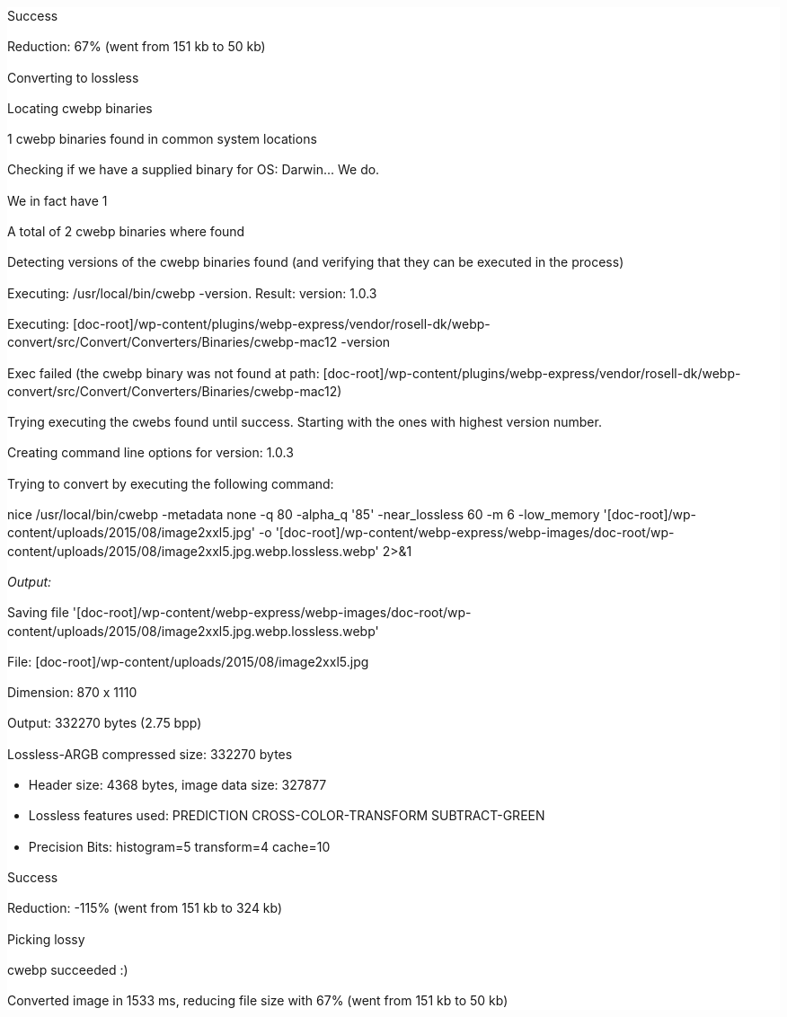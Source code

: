 Success

Reduction: 67% (went from 151 kb to 50 kb)


Converting to lossless

Locating cwebp binaries

1 cwebp binaries found in common system locations

Checking if we have a supplied binary for OS: Darwin... We do.

We in fact have 1

A total of 2 cwebp binaries where found

Detecting versions of the cwebp binaries found (and verifying that they can be executed in the process)

Executing: /usr/local/bin/cwebp -version. Result: version: 1.0.3

Executing: [doc-root]/wp-content/plugins/webp-express/vendor/rosell-dk/webp-convert/src/Convert/Converters/Binaries/cwebp-mac12 -version

Exec failed (the cwebp binary was not found at path: [doc-root]/wp-content/plugins/webp-express/vendor/rosell-dk/webp-convert/src/Convert/Converters/Binaries/cwebp-mac12)

Trying executing the cwebs found until success. Starting with the ones with highest version number.

Creating command line options for version: 1.0.3

Trying to convert by executing the following command:

nice /usr/local/bin/cwebp -metadata none -q 80 -alpha_q '85' -near_lossless 60 -m 6 -low_memory '[doc-root]/wp-content/uploads/2015/08/image2xxl5.jpg' -o '[doc-root]/wp-content/webp-express/webp-images/doc-root/wp-content/uploads/2015/08/image2xxl5.jpg.webp.lossless.webp' 2>&1


*Output:* 

Saving file '[doc-root]/wp-content/webp-express/webp-images/doc-root/wp-content/uploads/2015/08/image2xxl5.jpg.webp.lossless.webp'

File:      [doc-root]/wp-content/uploads/2015/08/image2xxl5.jpg

Dimension: 870 x 1110

Output:    332270 bytes (2.75 bpp)

Lossless-ARGB compressed size: 332270 bytes

  * Header size: 4368 bytes, image data size: 327877

  * Lossless features used: PREDICTION CROSS-COLOR-TRANSFORM SUBTRACT-GREEN

  * Precision Bits: histogram=5 transform=4 cache=10


Success

Reduction: -115% (went from 151 kb to 324 kb)


Picking lossy

cwebp succeeded :)


Converted image in 1533 ms, reducing file size with 67% (went from 151 kb to 50 kb)

